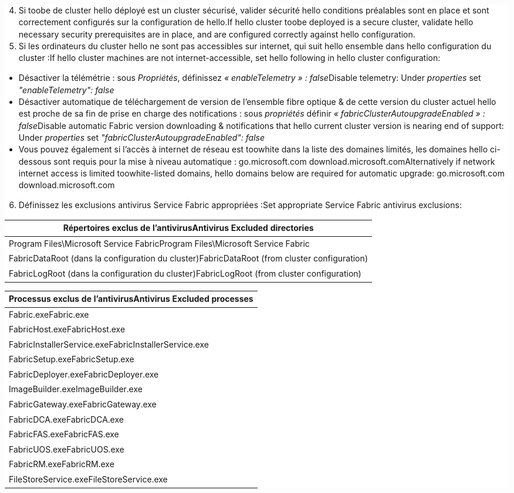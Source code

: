 4. <span data-ttu-id="2c601-198">Si toobe de cluster hello déployé est un cluster sécurisé, valider sécurité hello conditions préalables sont en place et sont correctement configurés sur la configuration de hello.</span><span class="sxs-lookup"><span data-stu-id="2c601-198">If hello cluster toobe deployed is a secure cluster, validate hello necessary security prerequisites are in place, and are configured correctly against hello configuration.</span></span>
5. <span data-ttu-id="2c601-199">Si les ordinateurs du cluster hello ne sont pas accessibles sur internet, qui suit hello ensemble dans hello configuration du cluster :</span><span class="sxs-lookup"><span data-stu-id="2c601-199">If hello cluster machines are not internet-accessible, set hello following in hello cluster configuration:</span></span>
* <span data-ttu-id="2c601-200">Désactiver la télémétrie : sous *Propriétés*, définissez *« enableTelemetry » : false*</span><span class="sxs-lookup"><span data-stu-id="2c601-200">Disable telemetry:   Under *properties* set   *"enableTelemetry": false*</span></span>
* <span data-ttu-id="2c601-201">Désactiver automatique de téléchargement de version de l’ensemble fibre optique & de cette version du cluster actuel hello est proche de sa fin de prise en charge des notifications : sous *propriétés* définir *« fabricClusterAutoupgradeEnabled » : false*</span><span class="sxs-lookup"><span data-stu-id="2c601-201">Disable automatic Fabric version downloading & notifications that hello current cluster version is nearing end of support:   Under *properties* set   *"fabricClusterAutoupgradeEnabled": false*</span></span>
* <span data-ttu-id="2c601-202">Vous pouvez également si l’accès à internet de réseau est toowhite dans la liste des domaines limités, les domaines hello ci-dessous sont requis pour la mise à niveau automatique : go.microsoft.com download.microsoft.com</span><span class="sxs-lookup"><span data-stu-id="2c601-202">Alternatively if network internet access is limited toowhite-listed domains, hello domains below are required for automatic upgrade:   go.microsoft.com   download.microsoft.com</span></span>

6. <span data-ttu-id="2c601-203">Définissez les exclusions antivirus Service Fabric appropriées :</span><span class="sxs-lookup"><span data-stu-id="2c601-203">Set appropriate Service Fabric antivirus exclusions:</span></span>

| <span data-ttu-id="2c601-204">**Répertoires exclus de l’antivirus**</span><span class="sxs-lookup"><span data-stu-id="2c601-204">**Antivirus Excluded directories**</span></span> |
| --- |
| <span data-ttu-id="2c601-205">Program Files\Microsoft Service Fabric</span><span class="sxs-lookup"><span data-stu-id="2c601-205">Program Files\Microsoft Service Fabric</span></span> |
| <span data-ttu-id="2c601-206">FabricDataRoot (dans la configuration du cluster)</span><span class="sxs-lookup"><span data-stu-id="2c601-206">FabricDataRoot (from cluster configuration)</span></span> |
| <span data-ttu-id="2c601-207">FabricLogRoot (dans la configuration du cluster)</span><span class="sxs-lookup"><span data-stu-id="2c601-207">FabricLogRoot (from cluster configuration)</span></span> |

| <span data-ttu-id="2c601-208">**Processus exclus de l’antivirus**</span><span class="sxs-lookup"><span data-stu-id="2c601-208">**Antivirus Excluded processes**</span></span> |
| --- |
| <span data-ttu-id="2c601-209">Fabric.exe</span><span class="sxs-lookup"><span data-stu-id="2c601-209">Fabric.exe</span></span> |
| <span data-ttu-id="2c601-210">FabricHost.exe</span><span class="sxs-lookup"><span data-stu-id="2c601-210">FabricHost.exe</span></span> |
| <span data-ttu-id="2c601-211">FabricInstallerService.exe</span><span class="sxs-lookup"><span data-stu-id="2c601-211">FabricInstallerService.exe</span></span> |
| <span data-ttu-id="2c601-212">FabricSetup.exe</span><span class="sxs-lookup"><span data-stu-id="2c601-212">FabricSetup.exe</span></span> |
| <span data-ttu-id="2c601-213">FabricDeployer.exe</span><span class="sxs-lookup"><span data-stu-id="2c601-213">FabricDeployer.exe</span></span> |
| <span data-ttu-id="2c601-214">ImageBuilder.exe</span><span class="sxs-lookup"><span data-stu-id="2c601-214">ImageBuilder.exe</span></span> |
| <span data-ttu-id="2c601-215">FabricGateway.exe</span><span class="sxs-lookup"><span data-stu-id="2c601-215">FabricGateway.exe</span></span> |
| <span data-ttu-id="2c601-216">FabricDCA.exe</span><span class="sxs-lookup"><span data-stu-id="2c601-216">FabricDCA.exe</span></span> |
| <span data-ttu-id="2c601-217">FabricFAS.exe</span><span class="sxs-lookup"><span data-stu-id="2c601-217">FabricFAS.exe</span></span> |
| <span data-ttu-id="2c601-218">FabricUOS.exe</span><span class="sxs-lookup"><span data-stu-id="2c601-218">FabricUOS.exe</span></span> |
| <span data-ttu-id="2c601-219">FabricRM.exe</span><span class="sxs-lookup"><span data-stu-id="2c601-219">FabricRM.exe</span></span> |
| <span data-ttu-id="2c601-220">FileStoreService.exe</span><span class="sxs-lookup"><span data-stu-id="2c601-220">FileStoreService.exe</span></span> |
